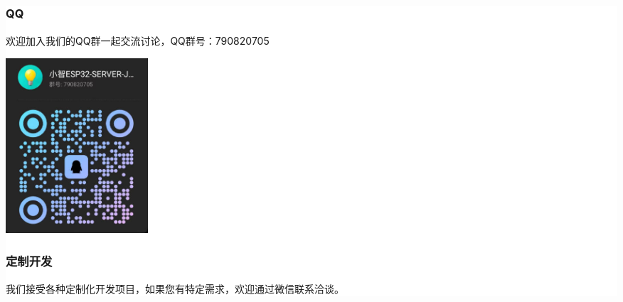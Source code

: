 ### QQ

欢迎加入我们的QQ群一起交流讨论，QQ群号：790820705

<img src="./web/static/img/qq.jpg" alt="QQ群" width="200" />

### 定制开发

我们接受各种定制化开发项目，如果您有特定需求，欢迎通过微信联系洽谈。
